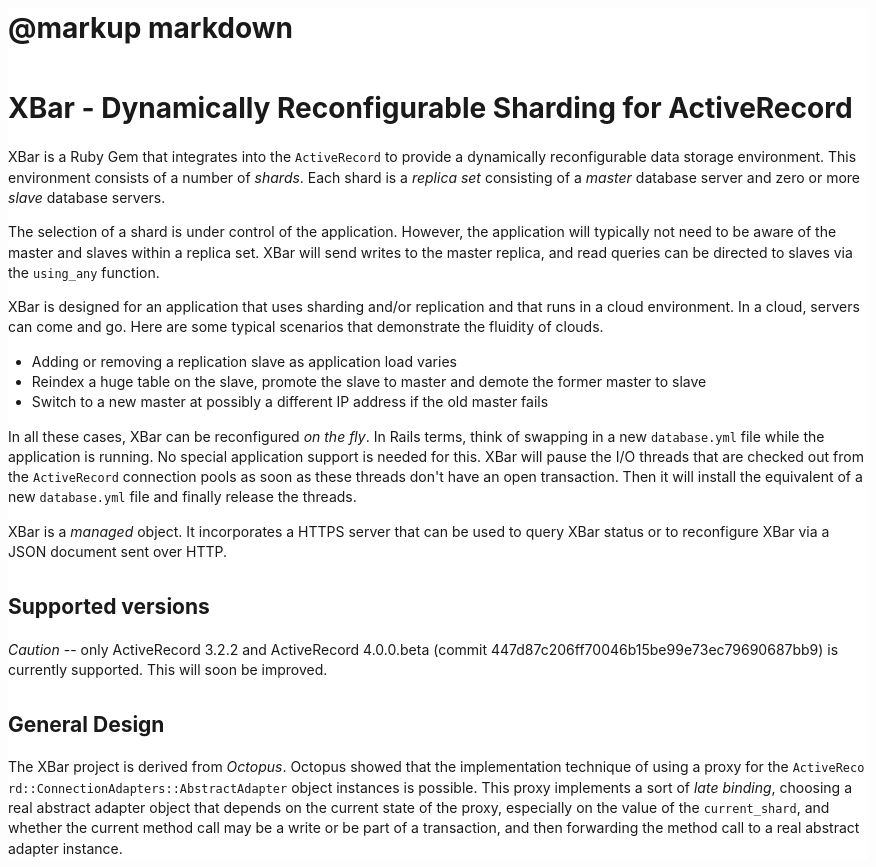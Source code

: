 # @markup markdown

# XBar  - Dynamically Reconfigurable Sharding for ActiveRecord

XBar is a Ruby Gem that integrates into the `ActiveRecord` to provide a
dynamically reconfigurable data storage environment.  This environment
consists of a number of *shards*.  Each shard is a *replica set* consisting of
a *master* database server and zero or more *slave* database servers.

The selection of a shard is under control of the application.  However, the
application will typically not need to be aware of the master and slaves
within a replica set.  XBar will send writes to the master replica, and read
queries can be directed to slaves via the `using_any` function.

XBar is designed for an application that uses sharding and/or replication and
that runs in a cloud environment.  In a cloud, servers can come and go. Here
are some typical scenarios that demonstrate the fluidity of clouds.

* Adding or removing a replication slave as application load varies
* Reindex a huge table on the slave, promote the slave to master and demote
  the former master to slave
* Switch to a new master at possibly a different IP address if the old master
  fails
  
In all these cases, XBar can be reconfigured *on the fly*.  In Rails terms,
think of swapping in a new `database.yml` file while the application is
running. No special application support is needed for this.  XBar will pause
the I/O threads that are checked out from the `ActiveRecord` connection pools
as soon as these threads don't have an open transaction.  Then it will install
the equivalent of a new `database.yml` file and finally release the threads.

XBar is a *managed* object.  It incorporates a HTTPS server that can be used
to query XBar status or to reconfigure XBar via a JSON document sent over
HTTP.  

## Supported versions
*Caution* -- only ActiveRecord 3.2.2 and ActiveRecord 4.0.0.beta (commit
447d87c206ff70046b15be99e73ec79690687bb9) is currently supported.  This 
will soon be improved.

## General Design

The XBar project is derived from *Octopus*.  Octopus showed that the
implementation technique of using a proxy for the
`ActiveRecord::ConnectionAdapters::AbstractAdapter` object instances is
possible.  This proxy implements a sort of *late binding*, choosing a real
abstract adapter object that depends on the current state of the proxy,
especially on the value of the `current_shard`, and whether the current method
call may be a write or be part of a transaction, and then forwarding the
method call to a real abstract adapter instance.
